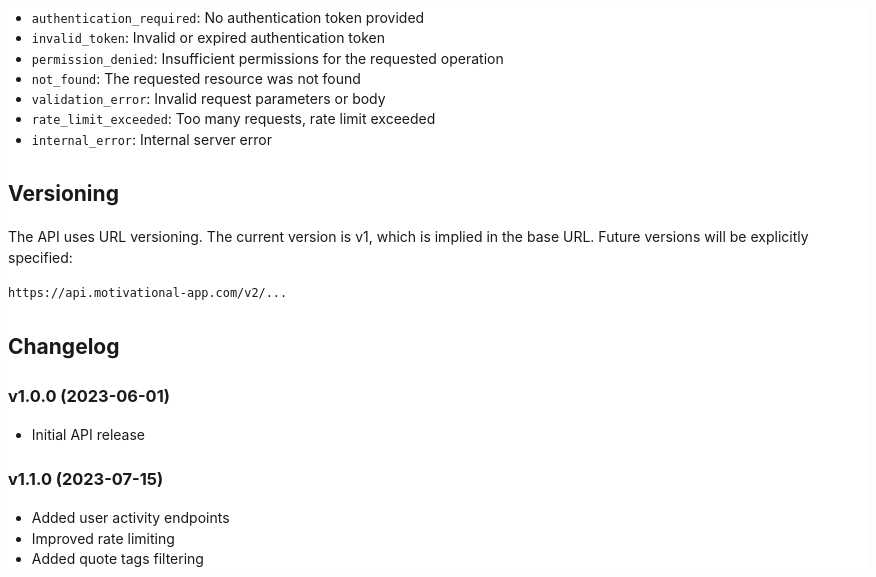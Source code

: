 - `authentication_required`: No authentication token provided
- `invalid_token`: Invalid or expired authentication token
- `permission_denied`: Insufficient permissions for the requested operation
- `not_found`: The requested resource was not found
- `validation_error`: Invalid request parameters or body
- `rate_limit_exceeded`: Too many requests, rate limit exceeded
- `internal_error`: Internal server error

## Versioning

The API uses URL versioning. The current version is v1, which is implied in the base URL. Future versions will be explicitly specified:

```
https://api.motivational-app.com/v2/...
```

## Changelog

### v1.0.0 (2023-06-01)

- Initial API release

### v1.1.0 (2023-07-15)

- Added user activity endpoints
- Improved rate limiting
- Added quote tags filtering